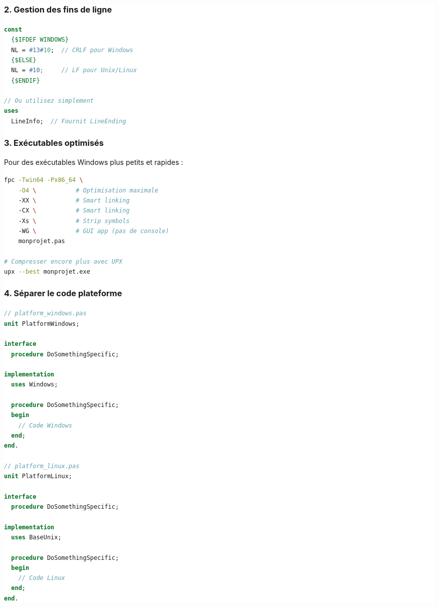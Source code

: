 ### 2. Gestion des fins de ligne

```pascal
const
  {$IFDEF WINDOWS}
  NL = #13#10;  // CRLF pour Windows
  {$ELSE}
  NL = #10;     // LF pour Unix/Linux
  {$ENDIF}

// Ou utilisez simplement
uses
  LineInfo;  // Fournit LineEnding
```

### 3. Exécutables optimisés

Pour des exécutables Windows plus petits et rapides :

```bash
fpc -Twin64 -Px86_64 \
    -O4 \           # Optimisation maximale
    -XX \           # Smart linking
    -CX \           # Smart linking
    -Xs \           # Strip symbols
    -WG \           # GUI app (pas de console)
    monprojet.pas

# Compresser encore plus avec UPX
upx --best monprojet.exe
```

### 4. Séparer le code plateforme

```pascal
// platform_windows.pas
unit PlatformWindows;

interface
  procedure DoSomethingSpecific;

implementation
  uses Windows;

  procedure DoSomethingSpecific;
  begin
    // Code Windows
  end;
end.

// platform_linux.pas
unit PlatformLinux;

interface
  procedure DoSomethingSpecific;

implementation
  uses BaseUnix;

  procedure DoSomethingSpecific;
  begin
    // Code Linux
  end;
end.

```